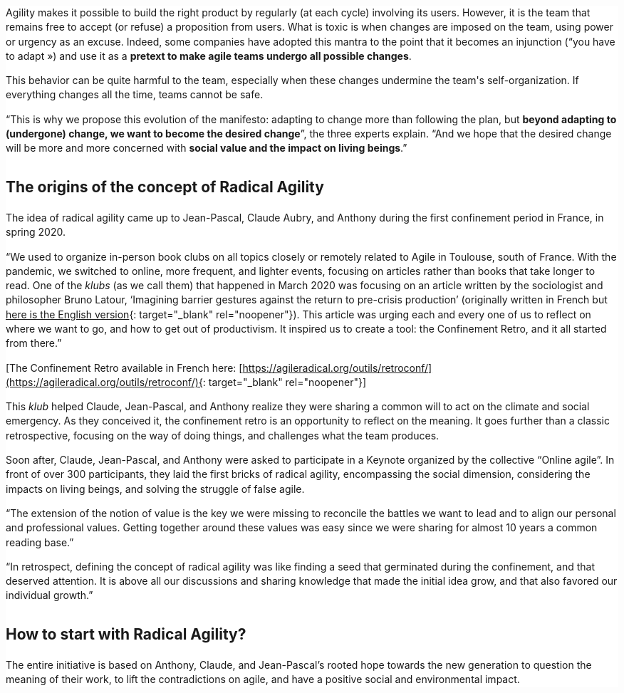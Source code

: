 Agility makes it possible to build the right product by regularly (at each cycle) involving its users. However, it is the team that remains free to accept (or refuse) a proposition from users. What is toxic is when changes are imposed on the team, using power or urgency as an excuse. Indeed, some companies have adopted this mantra to the point that it becomes an injunction (“you have to adapt &raquo;) and use it as a **pretext to make agile teams undergo all possible changes**.&nbsp;

This behavior can be quite harmful to the team, especially when these changes undermine the team's self-organization. If everything changes all the time, teams cannot be safe.&nbsp;

“This is why we propose this evolution of the manifesto: adapting to change more than following the plan, but **beyond adapting to (undergone) change, we want to become the desired change**”, the three experts explain. “And we hope that the desired change will be more and more concerned with **social value and the impact on living beings**.”

## **The origins of the concept of Radical Agility**

The idea of radical agility came up to Jean-Pascal, Claude Aubry, and Anthony during the first confinement period in France, in spring 2020.

“We used to organize in-person book clubs on all topics closely or remotely related to Agile in Toulouse, south of France. With the pandemic, we switched to online, more frequent, and lighter events, focusing on articles rather than books that take longer to read. One of the *klubs* (as we call them) that happened in March 2020 was focusing on an article written by the sociologist and philosopher Bruno Latour, ‘Imagining barrier gestures against the return to pre-crisis production’ (originally written in French but [here is the English version](http://www.bruno-latour.fr/sites/default/files/downloads/P-202-AOC-ENGLISH.pdf){: target="_blank" rel="noopener"}). This article was urging each and every one of us to reflect on where we want to go, and how to get out of productivism. It inspired us to create a tool: the Confinement Retro, and it all started from there.”

\[The Confinement Retro available in French here: [https://agileradical.org/outils/retroconf/](https://agileradical.org/outils/retroconf/){: target="_blank" rel="noopener"}\]

This *klub* helped Claude, Jean-Pascal, and Anthony realize they were sharing a common will to act on the climate and social emergency. As they conceived it, the confinement retro is an opportunity to reflect on the meaning. It goes further than a classic retrospective, focusing on the way of doing things, and challenges what the team produces.&nbsp;

Soon after, Claude, Jean-Pascal, and Anthony were asked to participate in a Keynote organized by the collective “Online agile”. In front of over 300 participants, they laid the first bricks of radical agility, encompassing the social dimension, considering the impacts on living beings, and solving the struggle of false agile.

“The extension of the notion of value is the key we were missing to reconcile the battles we want to lead and to align our personal and professional values. Getting together around these values was easy since we were sharing for almost 10 years a common reading base.”

“In retrospect, defining the concept of radical agility was like finding a seed that germinated during the confinement, and that deserved attention. It is above all our discussions and sharing knowledge that made the initial idea grow, and that also favored our individual growth.”

## **How to start with Radical Agility?**

The entire initiative is based on Anthony, Claude, and Jean-Pascal’s rooted hope towards the new generation to question the meaning of their work, to lift the contradictions on agile, and have a positive social and environmental impact.
